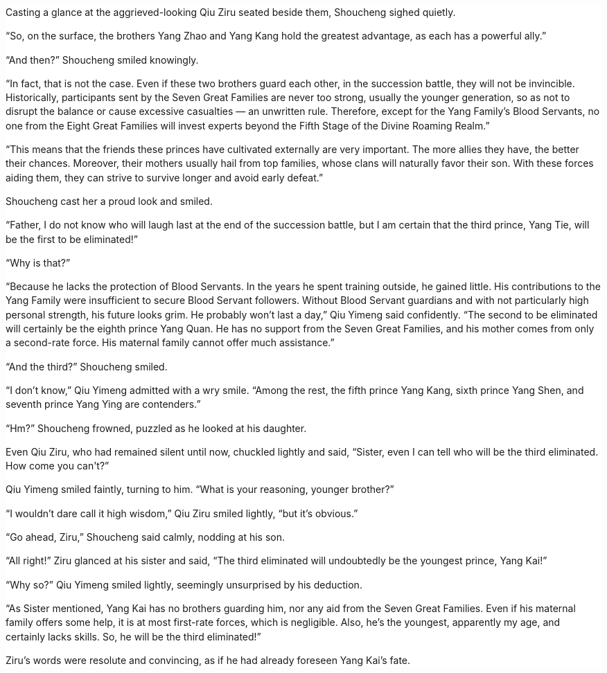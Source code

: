 Casting a glance at the aggrieved-looking Qiu Ziru seated beside them, Shoucheng sighed quietly.

“So, on the surface, the brothers Yang Zhao and Yang Kang hold the greatest advantage, as each has a powerful ally.”

“And then?” Shoucheng smiled knowingly.

“In fact, that is not the case. Even if these two brothers guard each other, in the succession battle, they will not be invincible. Historically, participants sent by the Seven Great Families are never too strong, usually the younger generation, so as not to disrupt the balance or cause excessive casualties — an unwritten rule. Therefore, except for the Yang Family’s Blood Servants, no one from the Eight Great Families will invest experts beyond the Fifth Stage of the Divine Roaming Realm.”

“This means that the friends these princes have cultivated externally are very important. The more allies they have, the better their chances. Moreover, their mothers usually hail from top families, whose clans will naturally favor their son. With these forces aiding them, they can strive to survive longer and avoid early defeat.”

Shoucheng cast her a proud look and smiled.

“Father, I do not know who will laugh last at the end of the succession battle, but I am certain that the third prince, Yang Tie, will be the first to be eliminated!”

“Why is that?”

“Because he lacks the protection of Blood Servants. In the years he spent training outside, he gained little. His contributions to the Yang Family were insufficient to secure Blood Servant followers. Without Blood Servant guardians and with not particularly high personal strength, his future looks grim. He probably won’t last a day,” Qiu Yimeng said confidently. “The second to be eliminated will certainly be the eighth prince Yang Quan. He has no support from the Seven Great Families, and his mother comes from only a second-rate force. His maternal family cannot offer much assistance.”

“And the third?” Shoucheng smiled.

“I don’t know,” Qiu Yimeng admitted with a wry smile. “Among the rest, the fifth prince Yang Kang, sixth prince Yang Shen, and seventh prince Yang Ying are contenders.”

“Hm?” Shoucheng frowned, puzzled as he looked at his daughter.

Even Qiu Ziru, who had remained silent until now, chuckled lightly and said, “Sister, even I can tell who will be the third eliminated. How come you can't?”

Qiu Yimeng smiled faintly, turning to him. “What is your reasoning, younger brother?”

“I wouldn’t dare call it high wisdom,” Qiu Ziru smiled lightly, “but it’s obvious.”

“Go ahead, Ziru,” Shoucheng said calmly, nodding at his son.

“All right!” Ziru glanced at his sister and said, “The third eliminated will undoubtedly be the youngest prince, Yang Kai!”

“Why so?” Qiu Yimeng smiled lightly, seemingly unsurprised by his deduction.

“As Sister mentioned, Yang Kai has no brothers guarding him, nor any aid from the Seven Great Families. Even if his maternal family offers some help, it is at most first-rate forces, which is negligible. Also, he’s the youngest, apparently my age, and certainly lacks skills. So, he will be the third eliminated!”

Ziru’s words were resolute and convincing, as if he had already foreseen Yang Kai’s fate.
